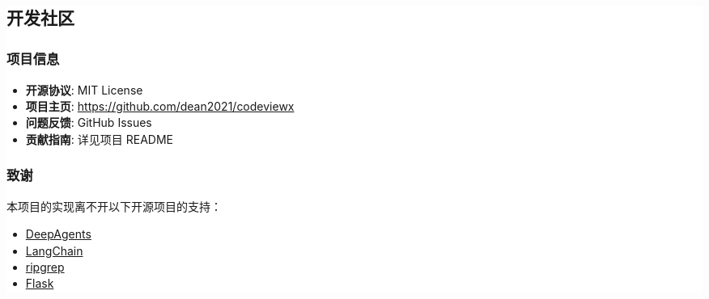 ## 开发社区

### 项目信息
- **开源协议**: MIT License
- **项目主页**: https://github.com/dean2021/codeviewx
- **问题反馈**: GitHub Issues
- **贡献指南**: 详见项目 README

### 致谢
本项目的实现离不开以下开源项目的支持：
- [DeepAgents](https://github.com/deepagents/deepagents)
- [LangChain](https://github.com/langchain-ai/langchain)
- [ripgrep](https://github.com/BurntSushi/ripgrep)
- [Flask](https://github.com/pallets/flask)